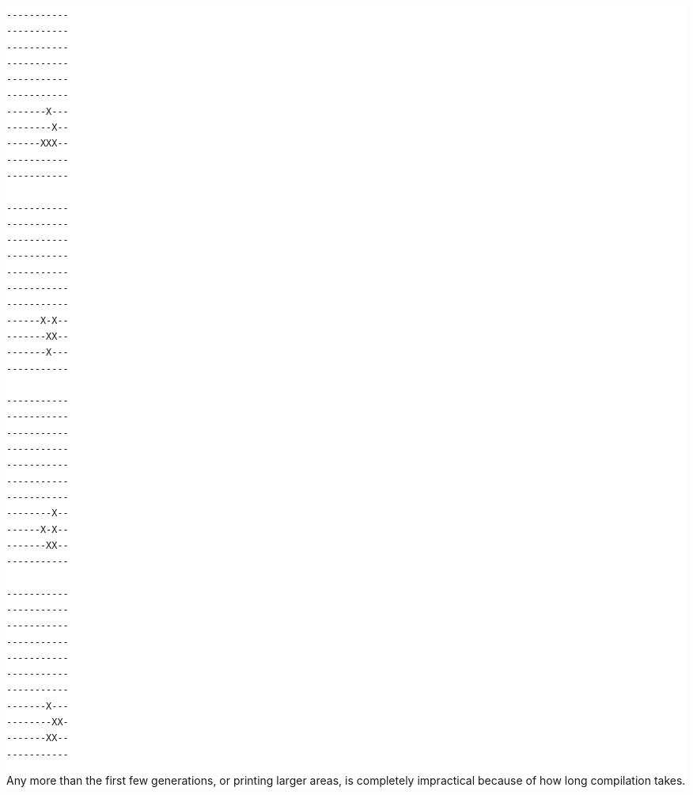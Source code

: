 ```
-----------
-----------
-----------
-----------
-----------
-----------
-------X---
--------X--
------XXX--
-----------
-----------

-----------
-----------
-----------
-----------
-----------
-----------
-----------
------X-X--
-------XX--
-------X---
-----------

-----------
-----------
-----------
-----------
-----------
-----------
-----------
--------X--
------X-X--
-------XX--
-----------

-----------
-----------
-----------
-----------
-----------
-----------
-----------
-------X---
--------XX-
-------XX--
-----------
```

Any more than the first few generations, or printing larger areas, is completely impractical because of how long compilation takes. 
